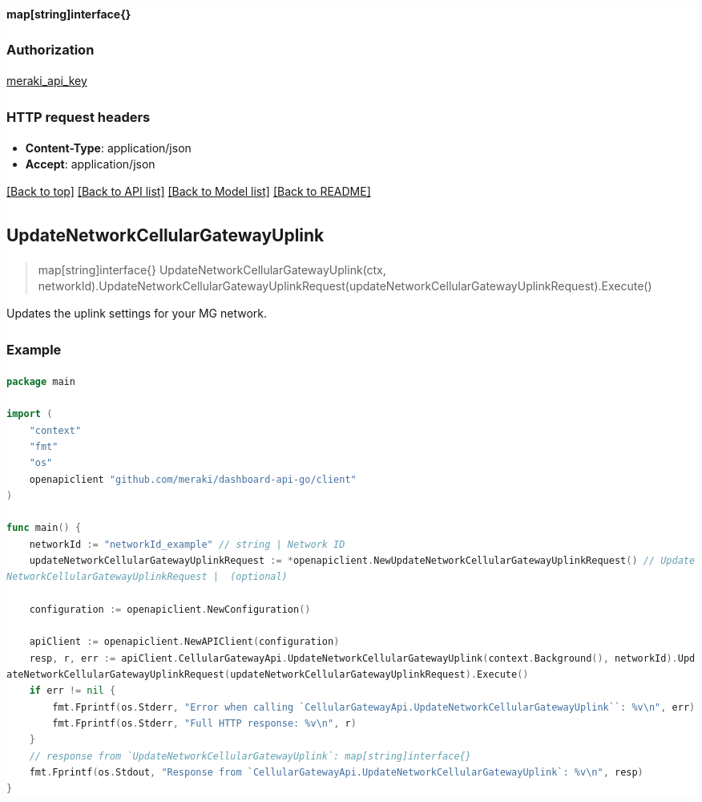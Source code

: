 **map[string]interface{}**

### Authorization

[meraki_api_key](../README.md#meraki_api_key)

### HTTP request headers

- **Content-Type**: application/json
- **Accept**: application/json

[[Back to top]](#) [[Back to API list]](../README.md#documentation-for-api-endpoints)
[[Back to Model list]](../README.md#documentation-for-models)
[[Back to README]](../README.md)


## UpdateNetworkCellularGatewayUplink

> map[string]interface{} UpdateNetworkCellularGatewayUplink(ctx, networkId).UpdateNetworkCellularGatewayUplinkRequest(updateNetworkCellularGatewayUplinkRequest).Execute()

Updates the uplink settings for your MG network.



### Example

```go
package main

import (
    "context"
    "fmt"
    "os"
    openapiclient "github.com/meraki/dashboard-api-go/client"
)

func main() {
    networkId := "networkId_example" // string | Network ID
    updateNetworkCellularGatewayUplinkRequest := *openapiclient.NewUpdateNetworkCellularGatewayUplinkRequest() // UpdateNetworkCellularGatewayUplinkRequest |  (optional)

    configuration := openapiclient.NewConfiguration()

    apiClient := openapiclient.NewAPIClient(configuration)
    resp, r, err := apiClient.CellularGatewayApi.UpdateNetworkCellularGatewayUplink(context.Background(), networkId).UpdateNetworkCellularGatewayUplinkRequest(updateNetworkCellularGatewayUplinkRequest).Execute()
    if err != nil {
        fmt.Fprintf(os.Stderr, "Error when calling `CellularGatewayApi.UpdateNetworkCellularGatewayUplink``: %v\n", err)
        fmt.Fprintf(os.Stderr, "Full HTTP response: %v\n", r)
    }
    // response from `UpdateNetworkCellularGatewayUplink`: map[string]interface{}
    fmt.Fprintf(os.Stdout, "Response from `CellularGatewayApi.UpdateNetworkCellularGatewayUplink`: %v\n", resp)
}
```
